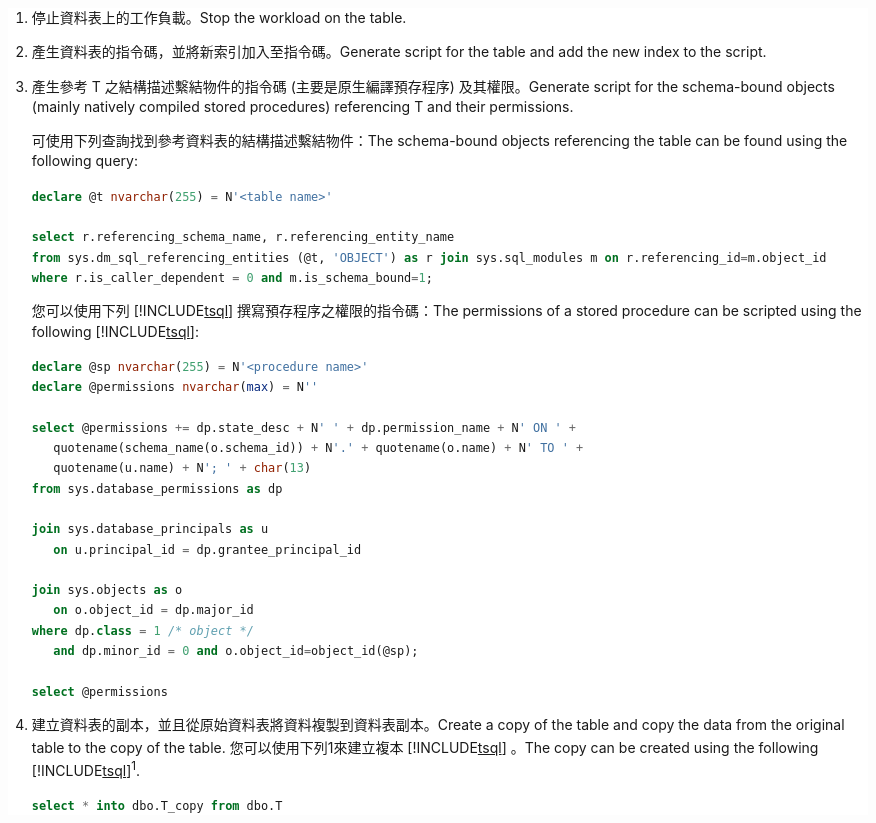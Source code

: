 1.  <span data-ttu-id="da87c-113">停止資料表上的工作負載。</span><span class="sxs-lookup"><span data-stu-id="da87c-113">Stop the workload on the table.</span></span>  
  
2.  <span data-ttu-id="da87c-114">產生資料表的指令碼，並將新索引加入至指令碼。</span><span class="sxs-lookup"><span data-stu-id="da87c-114">Generate script for the table and add the new index to the script.</span></span>  
  
3.  <span data-ttu-id="da87c-115">產生參考 T 之結構描述繫結物件的指令碼 (主要是原生編譯預存程序) 及其權限。</span><span class="sxs-lookup"><span data-stu-id="da87c-115">Generate script for the schema-bound objects (mainly natively compiled stored procedures) referencing T and their permissions.</span></span>  
  
     <span data-ttu-id="da87c-116">可使用下列查詢找到參考資料表的結構描述繫結物件：</span><span class="sxs-lookup"><span data-stu-id="da87c-116">The schema-bound objects referencing the table can be found using the following query:</span></span>  
  
    ```sql  
    declare @t nvarchar(255) = N'<table name>'  
  
    select r.referencing_schema_name, r.referencing_entity_name  
    from sys.dm_sql_referencing_entities (@t, 'OBJECT') as r join sys.sql_modules m on r.referencing_id=m.object_id  
    where r.is_caller_dependent = 0 and m.is_schema_bound=1;  
    ```  
  
     <span data-ttu-id="da87c-117">您可以使用下列 [!INCLUDE[tsql](../../includes/tsql-md.md)] 撰寫預存程序之權限的指令碼：</span><span class="sxs-lookup"><span data-stu-id="da87c-117">The permissions of a stored procedure can be scripted using the following [!INCLUDE[tsql](../../includes/tsql-md.md)]:</span></span>  
  
    ```sql  
    declare @sp nvarchar(255) = N'<procedure name>'  
    declare @permissions nvarchar(max) = N''  
  
    select @permissions += dp.state_desc + N' ' + dp.permission_name + N' ON ' +   
       quotename(schema_name(o.schema_id)) + N'.' + quotename(o.name) + N' TO ' +  
       quotename(u.name) + N'; ' + char(13)  
    from sys.database_permissions as dp  
  
    join sys.database_principals as u  
       on u.principal_id = dp.grantee_principal_id  
  
    join sys.objects as o  
       on o.object_id = dp.major_id  
    where dp.class = 1 /* object */  
       and dp.minor_id = 0 and o.object_id=object_id(@sp);  
  
    select @permissions  
    ```  
  
4.  <span data-ttu-id="da87c-118">建立資料表的副本，並且從原始資料表將資料複製到資料表副本。</span><span class="sxs-lookup"><span data-stu-id="da87c-118">Create a copy of the table and copy the data from the original table to the copy of the table.</span></span> <span data-ttu-id="da87c-119">您可以使用下列1來建立複本 [!INCLUDE[tsql](../../includes/tsql-md.md)] <sup> </sup>。</span><span class="sxs-lookup"><span data-stu-id="da87c-119">The copy can be created using the following [!INCLUDE[tsql](../../includes/tsql-md.md)]<sup>1</sup>.</span></span>  
  
    ```sql  
    select * into dbo.T_copy from dbo.T  
    ```  
  